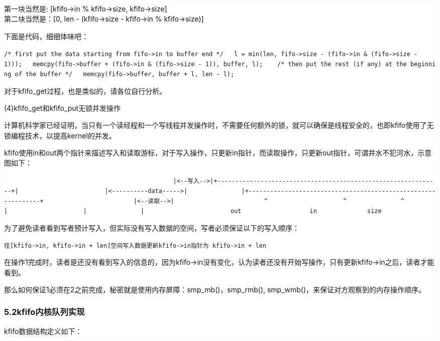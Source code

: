 第一块当然是: [kfifo->in % kfifo->size, kfifo->size]  
第二块当然是：[0, len - (kfifo->size - kfifo->in % kfifo->size)]

下面是代码，细细体味吧：

```
/* first put the data starting from fifo->in to buffer end */   l = min(len, fifo->size - (fifo->in & (fifo->size - 1)));   memcpy(fifo->buffer + (fifo->in & (fifo->size - 1)), buffer, l);    /* then put the rest (if any) at the beginning of the buffer */   memcpy(fifo->buffer, buffer + l, len - l);  
```

对于kfifo_get过程，也是类似的，请各位自行分析。

(4)kfifo_get和kfifo_put无锁并发操作

计算机科学家已经证明，当只有一个读经程和一个写线程并发操作时，不需要任何额外的锁，就可以确保是线程安全的，也即kfifo使用了无锁编程技术，以提高kernel的并发。

kfifo使用in和out两个指针来描述写入和读取游标，对于写入操作，只更新in指针，而读取操作，只更新out指针，可谓井水不犯河水，示意图如下：

```
                                               |<--写入-->|+--------------------------------------------------------------+|                        |<----------data----->|               |+--------------------------------------------------------------+                         |<--读取-->|                         ^                     ^               ^                         |                     |               |                        out                   in              size
```

为了避免读者看到写者预计写入，但实际没有写入数据的空间，写者必须保证以下的写入顺序：

```
往[kfifo->in, kfifo->in + len]空间写入数据更新kfifo->in指针为 kfifo->in + len
```

在操作1完成时，读者是还没有看到写入的信息的，因为kfifo->in没有变化，认为读者还没有开始写操作，只有更新kfifo->in之后，读者才能看到。

那么如何保证1必须在2之前完成，秘密就是使用内存屏障：smp_mb()，smp_rmb(), smp_wmb()，来保证对方观察到的内存操作顺序。

### 5.2kfifo内核队列实现

kfifo数据结构定义如下：

```
```